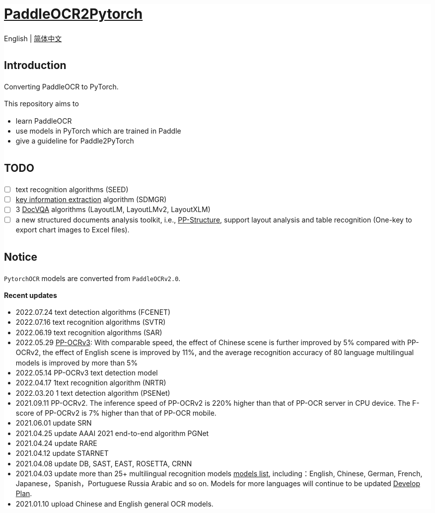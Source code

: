 # [PaddleOCR2Pytorch](https://github.com/frotms/PaddleOCR2Pytorch)

English | [简体中文](README.md)

## Introduction
Converting PaddleOCR to PyTorch.

This repository aims to 

- learn PaddleOCR
- use models in PyTorch which are trained in Paddle
- give a guideline for Paddle2PyTorch

## TODO

- [ ] text recognition algorithms (SEED)
- [ ] [key information extraction](https://github.com/PaddlePaddle/PaddleOCR/blob/release/2.4/ppstructure/docs/kie.md) algorithm (SDMGR) 
- [ ] 3 [DocVQA](https://github.com/PaddlePaddle/PaddleOCR/tree/release/2.4/ppstructure/vqa) algorithms (LayoutLM, LayoutLMv2, LayoutXLM)
- [ ] a new structured documents analysis toolkit, i.e., [PP-Structure](https://github.com/PaddlePaddle/PaddleOCR/blob/release/2.2/ppstructure/README.md), support layout analysis and table recognition (One-key to export chart images to Excel files).

## Notice

`PytorchOCR` models are converted from `PaddleOCRv2.0`.

**Recent updates**

- 2022.07.24 text detection algorithms (FCENET)
- 2022.07.16 text recognition algorithms (SVTR)
- 2022.06.19 text recognition algorithms (SAR)
- 2022.05.29 [PP-OCRv3](https://github.com/PaddlePaddle/PaddleOCR/blob/release/2.5/doc/doc_en/ppocr_introduction_en.md#pp-ocrv3): With comparable speed, the effect of Chinese scene is further improved by 5% compared with PP-OCRv2, the effect of English scene is improved by 11%, and the average recognition accuracy of 80 language multilingual models is improved by more than 5%
- 2022.05.14 PP-OCRv3 text detection model
- 2022.04.17 1text recognition algorithm (NRTR)
- 2022.03.20 1 text detection algorithm (PSENet)
- 2021.09.11 PP-OCRv2. The inference speed of PP-OCRv2 is 220% higher than that of PP-OCR server in CPU device. The F-score of PP-OCRv2 is 7% higher than that of PP-OCR mobile.
- 2021.06.01 update SRN
- 2021.04.25 update AAAI 2021 end-to-end algorithm PGNet
- 2021.04.24 update RARE
- 2021.04.12 update STARNET
- 2021.04.08 update DB, SAST, EAST, ROSETTA, CRNN
- 2021.04.03 update more than 25+ multilingual recognition models [models list](./doc/doc_en/models_list_en.md), including：English, Chinese, German, French, Japanese，Spanish，Portuguese Russia Arabic and so on.  Models for more languages will continue to be updated [Develop Plan](https://github.com/PaddlePaddle/PaddleOCR/issues/1048).
- 2021.01.10 upload Chinese and English general OCR models.
